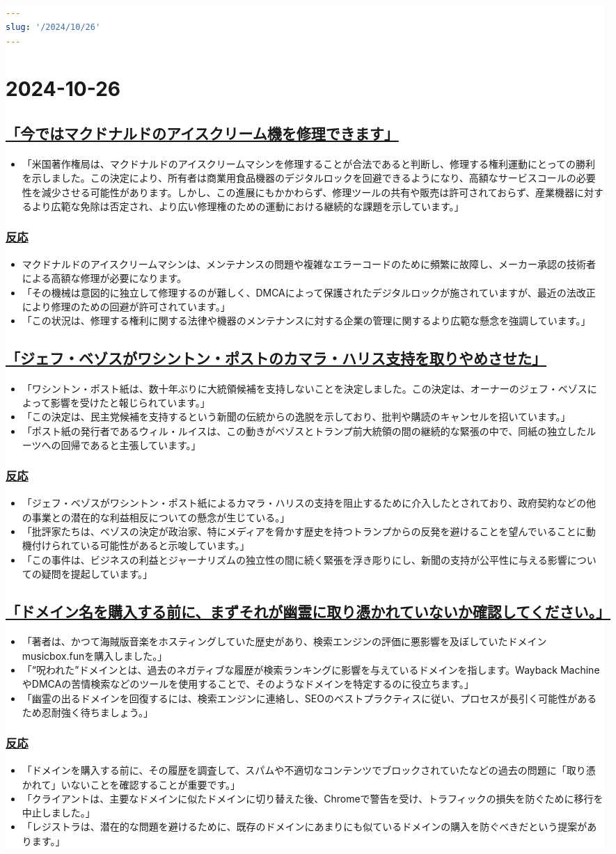 ```yaml
---
slug: '/2024/10/26'
---
```


# 2024-10-26

## [「今ではマクドナルドのアイスクリーム機を修理できます」](https://www.ifixit.com/News/102368/victory-is-sweet-we-can-now-fix-mcdonalds-ice-cream-machines)

- 「米国著作権局は、マクドナルドのアイスクリームマシンを修理することが合法であると判断し、修理する権利運動にとっての勝利を示しました。この決定により、所有者は商業用食品機器のデジタルロックを回避できるようになり、高額なサービスコールの必要性を減少させる可能性があります。しかし、この進展にもかかわらず、修理ツールの共有や販売は許可されておらず、産業機器に対するより広範な免除は否定され、より広い修理権のための運動における継続的な課題を示しています。」

### [反応](https://news.ycombinator.com/item?id=41949098)

- マクドナルドのアイスクリームマシンは、メンテナンスの問題や複雑なエラーコードのために頻繁に故障し、メーカー承認の技術者による高額な修理が必要になります。
- 「その機械は意図的に独立して修理するのが難しく、DMCAによって保護されたデジタルロックが施されていますが、最近の法改正により修理のための回避が許可されています。」
- 「この状況は、修理する権利に関する法律や機器のメンテナンスに対する企業の管理に関するより広範な懸念を強調しています。」

## [「ジェフ・ベゾスがワシントン・ポストのカマラ・ハリス支持を取りやめさせた」](https://www.cnbc.com/2024/10/25/jeff-bezos-killed-washington-post-endorsement-of-kamala-harris-.html)

- 「ワシントン・ポスト紙は、数十年ぶりに大統領候補を支持しないことを決定しました。この決定は、オーナーのジェフ・ベゾスによって影響を受けたと報じられています。」
- 「この決定は、民主党候補を支持するという新聞の伝統からの逸脱を示しており、批判や購読のキャンセルを招いています。」
- 「ポスト紙の発行者であるウィル・ルイスは、この動きがベゾスとトランプ前大統領の間の継続的な緊張の中で、同紙の独立したルーツへの回帰であると主張しています。」

### [反応](https://news.ycombinator.com/item?id=41949297)

- 「ジェフ・ベゾスがワシントン・ポスト紙によるカマラ・ハリスの支持を阻止するために介入したとされており、政府契約などの他の事業との潜在的な利益相反についての懸念が生じている。」
- 「批評家たちは、ベゾスの決定が政治家、特にメディアを脅かす歴史を持つトランプからの反発を避けることを望んでいることに動機付けられている可能性があると示唆しています。」
- 「この事件は、ビジネスの利益とジャーナリズムの独立性の間に続く緊張を浮き彫りにし、新聞の支持が公平性に与える影響についての疑問を提起しています。」

## [「ドメイン名を購入する前に、まずそれが幽霊に取り憑かれていないか確認してください。」](https://www.bryanbraun.com/2024/10/25/before-you-buy-a-domain-name-first-check-to-see-if-its-haunted/)

- 「著者は、かつて海賊版音楽をホスティングしていた歴史があり、検索エンジンの評価に悪影響を及ぼしていたドメインmusicbox.funを購入しました。」
- 「“呪われた”ドメインとは、過去のネガティブな履歴が検索ランキングに影響を与えているドメインを指します。Wayback MachineやDMCAの苦情検索などのツールを使用することで、そのようなドメインを特定するのに役立ちます。」
- 「幽霊の出るドメインを回復するには、検索エンジンに連絡し、SEOのベストプラクティスに従い、プロセスが長引く可能性があるため忍耐強く待ちましょう。」

### [反応](https://news.ycombinator.com/item?id=41951131)

- 「ドメインを購入する前に、その履歴を調査して、スパムや不適切なコンテンツでブロックされていたなどの過去の問題に「取り憑かれて」いないことを確認することが重要です。」
- 「クライアントは、主要なドメインに似たドメインに切り替えた後、Chromeで警告を受け、トラフィックの損失を防ぐために移行を中止しました。」
- 「レジストラは、潜在的な問題を避けるために、既存のドメインにあまりにも似ているドメインの購入を防ぐべきだという提案があります。」
